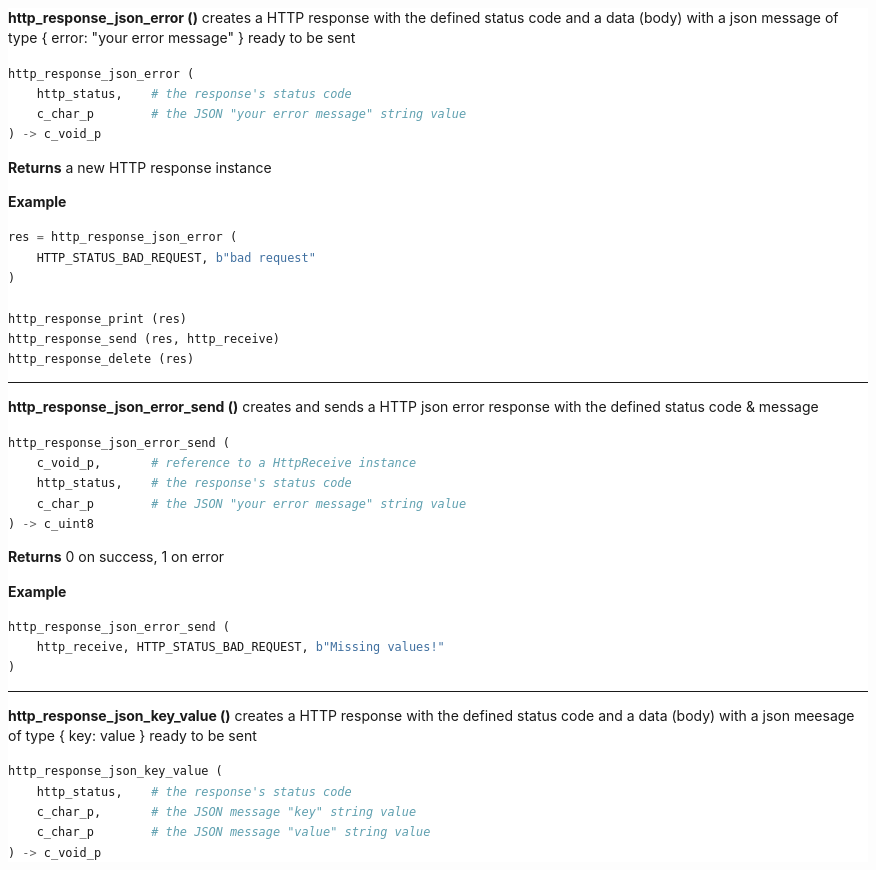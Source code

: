 
**http_response_json_error ()** creates a HTTP response with the defined status code and a data (body) with a json message of type { error: "your error message" } ready to be sent

``` python
http_response_json_error (
    http_status,    # the response's status code
    c_char_p        # the JSON "your error message" string value
) -> c_void_p
```

**Returns** a new HTTP response instance

**Example**
``` python
res = http_response_json_error (
    HTTP_STATUS_BAD_REQUEST, b"bad request"
)

http_response_print (res)
http_response_send (res, http_receive)
http_response_delete (res)
```

---

**http_response_json_error_send ()** creates and sends a HTTP json error response with the defined status code & message

``` python
http_response_json_error_send (
    c_void_p,       # reference to a HttpReceive instance
    http_status,    # the response's status code
    c_char_p        # the JSON "your error message" string value
) -> c_uint8
```

**Returns** 0 on success, 1 on error

**Example**
``` python
http_response_json_error_send (
    http_receive, HTTP_STATUS_BAD_REQUEST, b"Missing values!"
)
```

---

**http_response_json_key_value ()** creates a HTTP response with the defined status code and a data (body) with a json meesage of type { key: value } ready to be sent

``` python
http_response_json_key_value (
    http_status,    # the response's status code
    c_char_p,       # the JSON message "key" string value
    c_char_p        # the JSON message "value" string value
) -> c_void_p
```
